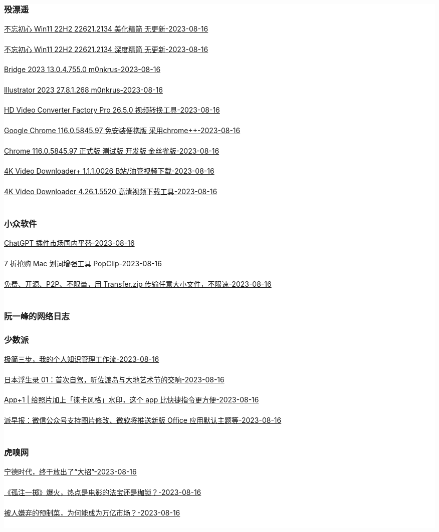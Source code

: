 



###  殁漂遥

<a target=_blank rel=nofollow href="https://www.mpyit.com/78961.html" >不忘初心 Win11 22H2 22621.2134 美化精简 无更新-2023-08-16</a><br/><br/><a target=_blank rel=nofollow href="https://www.mpyit.com/78958.html" >不忘初心 Win11 22H2 22621.2134 深度精简 无更新-2023-08-16</a><br/><br/><a target=_blank rel=nofollow href="https://www.mpyit.com/bridge2023m0nkrus.html" >Bridge 2023 13.0.4.755.0 m0nkrus-2023-08-16</a><br/><br/><a target=_blank rel=nofollow href="https://www.mpyit.com/70412.html" >Illustrator 2023 27.8.1.268 m0nkrus-2023-08-16</a><br/><br/><a target=_blank rel=nofollow href="https://www.mpyit.com/hdvideoconverterfactory.html" >HD Video Converter Factory Pro 26.5.0 视频转换工具-2023-08-16</a><br/><br/><a target=_blank rel=nofollow href="https://www.mpyit.com/chromcm.html" >Google Chrome 116.0.5845.97 免安装便携版 采用chrome++-2023-08-16</a><br/><br/><a target=_blank rel=nofollow href="https://www.mpyit.com/chromepc.html" >Chrome 116.0.5845.97 正式版 测试版 开发版 金丝雀版-2023-08-16</a><br/><br/><a target=_blank rel=nofollow href="https://www.mpyit.com/78025.html" >4K Video Downloader+ 1.1.1.0026 B站/油管视频下载-2023-08-16</a><br/><br/><a target=_blank rel=nofollow href="https://www.mpyit.com/4kvideodownloader.html" >4K Video Downloader 4.26.1.5520 高清视频下载工具-2023-08-16</a><br/><br/>





###  小众软件

<a target=_blank rel=nofollow href="https://www.appinn.com/yuju-ai/" >ChatGPT 插件市场国内平替-2023-08-16</a><br/><br/><a target=_blank rel=nofollow href="https://www.appinn.com/popclip/" >7 折抢购 Mac 划词增强工具 PopClip-2023-08-16</a><br/><br/><a target=_blank rel=nofollow href="https://www.appinn.com/transfer-zip/" >免费、开源、P2P、不限量，用 Transfer.zip 传输任意大小文件，不限速-2023-08-16</a><br/><br/>





###  阮一峰的网络日志







###  少数派

<a target=_blank rel=nofollow href="https://sspai.com/post/81926" >极简三步，我的个人知识管理工作流-2023-08-16</a><br/><br/><a target=_blank rel=nofollow href="https://sspai.com/post/81940" >日本浮生录 01：首次自驾，听佐渡岛与大地艺术节的交响-2023-08-16</a><br/><br/><a target=_blank rel=nofollow href="https://sspai.com/post/81413" >App+1 | 给照片加上「徕卡风格」水印，这个 app 比快捷指令更方便-2023-08-16</a><br/><br/><a target=_blank rel=nofollow href="https://sspai.com/post/82066" >派早报：微信公众号支持图片修改、微软将推送新版 Office 应用默认主题等-2023-08-16</a><br/><br/>





###  虎嗅网

<a target=_blank rel=nofollow href="http://www.huxiu.com/article/1934327.html?f=wangzhan" >宁德时代，终于放出了“大招”-2023-08-16</a><br/><br/><a target=_blank rel=nofollow href="http://www.huxiu.com/article/1923805.html?f=wangzhan" >《孤注一掷》爆火，热点是电影的法宝还是枷锁？-2023-08-16</a><br/><br/><a target=_blank rel=nofollow href="http://www.huxiu.com/article/1931446.html?f=wangzhan" >被人嫌弃的预制菜，为何能成为万亿市场？-2023-08-16</a><br/><br/>
